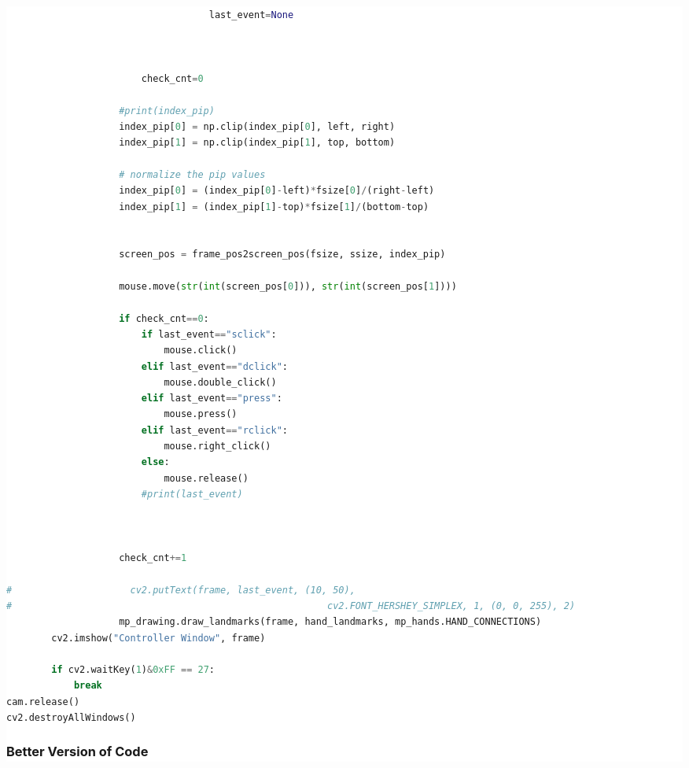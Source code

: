 ```python
                                    last_event=None



                        check_cnt=0

                    #print(index_pip)
                    index_pip[0] = np.clip(index_pip[0], left, right)
                    index_pip[1] = np.clip(index_pip[1], top, bottom)

                    # normalize the pip values
                    index_pip[0] = (index_pip[0]-left)*fsize[0]/(right-left)
                    index_pip[1] = (index_pip[1]-top)*fsize[1]/(bottom-top)


                    screen_pos = frame_pos2screen_pos(fsize, ssize, index_pip)

                    mouse.move(str(int(screen_pos[0])), str(int(screen_pos[1])))

                    if check_cnt==0:
                        if last_event=="sclick":
                            mouse.click()
                        elif last_event=="dclick":
                            mouse.double_click()
                        elif last_event=="press":
                            mouse.press()
                        elif last_event=="rclick":
                            mouse.right_click()
                        else:
                            mouse.release()
                        #print(last_event)
                                
                       

                    check_cnt+=1

#                     cv2.putText(frame, last_event, (10, 50),
#                                                        cv2.FONT_HERSHEY_SIMPLEX, 1, (0, 0, 255), 2)
                    mp_drawing.draw_landmarks(frame, hand_landmarks, mp_hands.HAND_CONNECTIONS)
        cv2.imshow("Controller Window", frame)
        
        if cv2.waitKey(1)&0xFF == 27:
            break
cam.release()
cv2.destroyAllWindows()
```

### Better Version of Code

